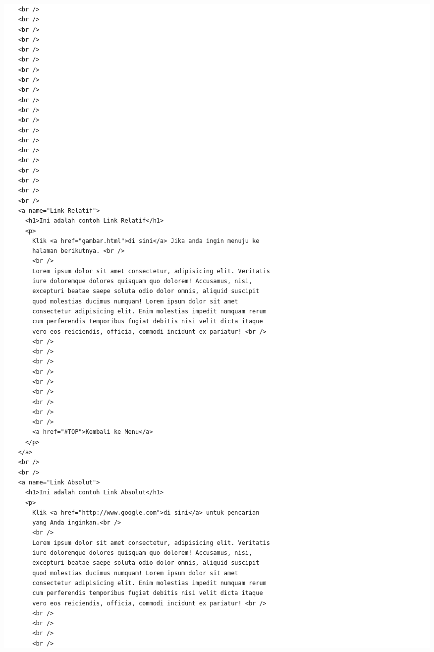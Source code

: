         <br />
        <br />
        <br />
        <br />
        <br />
        <br />
        <br />
        <br />
        <br />
        <br />
        <br />
        <br />
        <br />
        <br />
        <br />
        <br />
        <br />
        <br />
        <br />
        <br />
        <a name="Link Relatif">
          <h1>Ini adalah contoh Link Relatif</h1>
          <p>
            Klik <a href="gambar.html">di sini</a> Jika anda ingin menuju ke
            halaman berikutnya. <br />
            <br />
            Lorem ipsum dolor sit amet consectetur, adipisicing elit. Veritatis
            iure doloremque dolores quisquam quo dolorem! Accusamus, nisi,
            excepturi beatae saepe soluta odio dolor omnis, aliquid suscipit
            quod molestias ducimus numquam! Lorem ipsum dolor sit amet
            consectetur adipisicing elit. Enim molestias impedit numquam rerum
            cum perferendis temporibus fugiat debitis nisi velit dicta itaque
            vero eos reiciendis, officia, commodi incidunt ex pariatur! <br />
            <br />
            <br />
            <br />
            <br />
            <br />
            <br />
            <br />
            <br />
            <br />
            <a href="#TOP">Kembali ke Menu</a>
          </p>
        </a>
        <br />
        <br />
        <a name="Link Absolut">
          <h1>Ini adalah contoh Link Absolut</h1>
          <p>
            Klik <a href="http://www.google.com">di sini</a> untuk pencarian
            yang Anda inginkan.<br />
            <br />
            Lorem ipsum dolor sit amet consectetur, adipisicing elit. Veritatis
            iure doloremque dolores quisquam quo dolorem! Accusamus, nisi,
            excepturi beatae saepe soluta odio dolor omnis, aliquid suscipit
            quod molestias ducimus numquam! Lorem ipsum dolor sit amet
            consectetur adipisicing elit. Enim molestias impedit numquam rerum
            cum perferendis temporibus fugiat debitis nisi velit dicta itaque
            vero eos reiciendis, officia, commodi incidunt ex pariatur! <br />
            <br />
            <br />
            <br />
            <br />